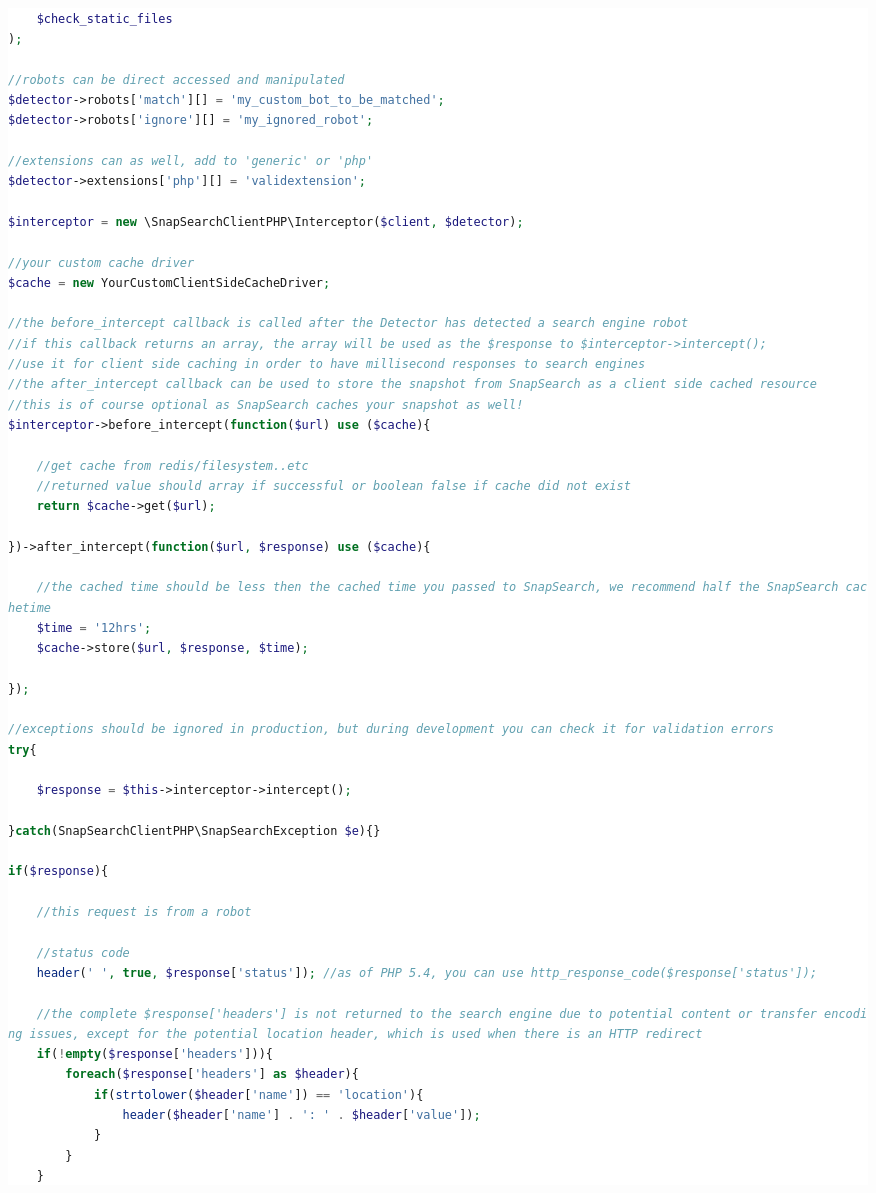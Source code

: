 ```php
    $check_static_files
);

//robots can be direct accessed and manipulated
$detector->robots['match'][] = 'my_custom_bot_to_be_matched';
$detector->robots['ignore'][] = 'my_ignored_robot';

//extensions can as well, add to 'generic' or 'php'
$detector->extensions['php'][] = 'validextension';

$interceptor = new \SnapSearchClientPHP\Interceptor($client, $detector);

//your custom cache driver
$cache = new YourCustomClientSideCacheDriver;

//the before_intercept callback is called after the Detector has detected a search engine robot
//if this callback returns an array, the array will be used as the $response to $interceptor->intercept();
//use it for client side caching in order to have millisecond responses to search engines
//the after_intercept callback can be used to store the snapshot from SnapSearch as a client side cached resource
//this is of course optional as SnapSearch caches your snapshot as well!
$interceptor->before_intercept(function($url) use ($cache){

    //get cache from redis/filesystem..etc
    //returned value should array if successful or boolean false if cache did not exist
    return $cache->get($url); 
    
})->after_intercept(function($url, $response) use ($cache){

    //the cached time should be less then the cached time you passed to SnapSearch, we recommend half the SnapSearch cachetime
    $time = '12hrs';
    $cache->store($url, $response, $time);
    
});

//exceptions should be ignored in production, but during development you can check it for validation errors
try{

    $response = $this->interceptor->intercept();

}catch(SnapSearchClientPHP\SnapSearchException $e){}

if($response){

    //this request is from a robot

    //status code
    header(' ', true, $response['status']); //as of PHP 5.4, you can use http_response_code($response['status']);
    
    //the complete $response['headers'] is not returned to the search engine due to potential content or transfer encoding issues, except for the potential location header, which is used when there is an HTTP redirect
    if(!empty($response['headers'])){
        foreach($response['headers'] as $header){
            if(strtolower($header['name']) == 'location'){
                header($header['name'] . ': ' . $header['value']);
            }
        }
    }
```